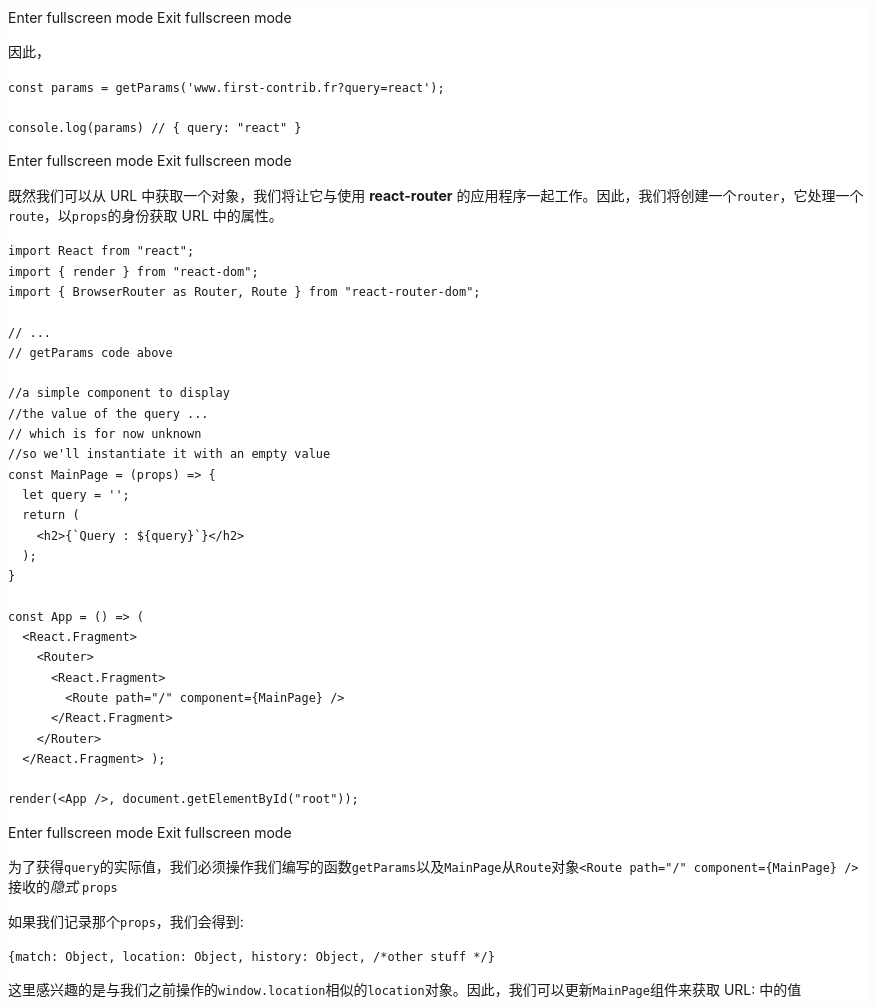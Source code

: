 Enter fullscreen mode Exit fullscreen mode

因此，

```
const params = getParams('www.first-contrib.fr?query=react');

console.log(params) // { query: "react" } 
```

Enter fullscreen mode Exit fullscreen mode

既然我们可以从 URL 中获取一个对象，我们将让它与使用 **react-router** 的应用程序一起工作。因此，我们将创建一个`router`，它处理一个`route`，以`props`的身份获取 URL 中的属性。

```
import React from "react";
import { render } from "react-dom";
import { BrowserRouter as Router, Route } from "react-router-dom";

// ...
// getParams code above

//a simple component to display 
//the value of the query ...
// which is for now unknown
//so we'll instantiate it with an empty value
const MainPage = (props) => {
  let query = '';
  return (
    <h2>{`Query : ${query}`}</h2>
  );
}

const App = () => (
  <React.Fragment>
    <Router>
      <React.Fragment>
        <Route path="/" component={MainPage} />
      </React.Fragment>
    </Router>
  </React.Fragment> );

render(<App />, document.getElementById("root")); 
```

Enter fullscreen mode Exit fullscreen mode

为了获得`query`的实际值，我们必须操作我们编写的函数`getParams`以及`MainPage`从`Route`对象`<Route path="/" component={MainPage} />`接收的*隐式* `props`

如果我们记录那个`props`，我们会得到:

`{match: Object, location: Object, history: Object, /*other stuff */}`

这里感兴趣的是与我们之前操作的`window.location`相似的`location`对象。因此，我们可以更新`MainPage`组件来获取 URL:
中的值
